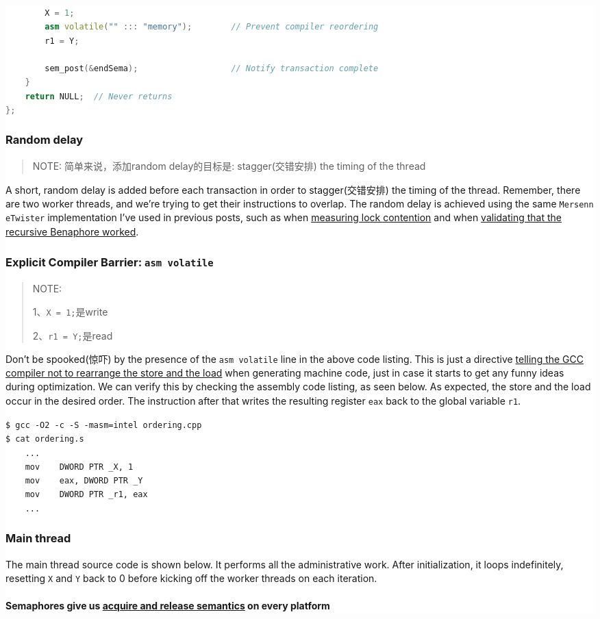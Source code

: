 ```C++
        X = 1;
        asm volatile("" ::: "memory");        // Prevent compiler reordering
        r1 = Y;

        sem_post(&endSema);                   // Notify transaction complete
    }
    return NULL;  // Never returns
};
```

### Random delay 

> NOTE: 简单来说，添加random delay的目标是: stagger(交错安排) the timing of the thread

A short, random delay is added before each transaction in order to stagger(交错安排) the timing of the thread. Remember, there are two worker threads, and we’re trying to get their instructions to overlap. The random delay is achieved using the same `MersenneTwister` implementation I’ve used in previous posts, such as when [measuring lock contention](http://preshing.com/20111118/locks-arent-slow-lock-contention-is) and when [validating that the recursive Benaphore worked](http://preshing.com/20120305/implementing-a-recursive-mutex).

### Explicit Compiler Barrier: `asm volatile` 

> NOTE: 
>
> 1、`X = 1;`是write
>
> 2、`r1 = Y;`是read

Don’t be spooked(惊吓) by the presence of the `asm volatile` line in the above code listing. This is just a directive [telling the GCC compiler not to rearrange the store and the load](http://en.wikipedia.org/wiki/Memory_ordering#Compiler_memory_barrier) when generating machine code, just in case it starts to get any funny ideas during optimization. We can verify this by checking the assembly code listing, as seen below. As expected, the store and the load occur in the desired order. The instruction after that writes the resulting register `eax` back to the global variable `r1`.

```assembly
$ gcc -O2 -c -S -masm=intel ordering.cpp
$ cat ordering.s
    ...
    mov    DWORD PTR _X, 1
    mov    eax, DWORD PTR _Y
    mov    DWORD PTR _r1, eax
    ...
```

### Main thread 

The main thread source code is shown below. It performs all the administrative work. After initialization, it loops indefinitely, resetting `X` and `Y` back to 0 before kicking off the worker threads on each iteration.

#### Semaphores give us [acquire and release semantics](http://preshing.com/20120913/acquire-and-release-semantics) on every platform
